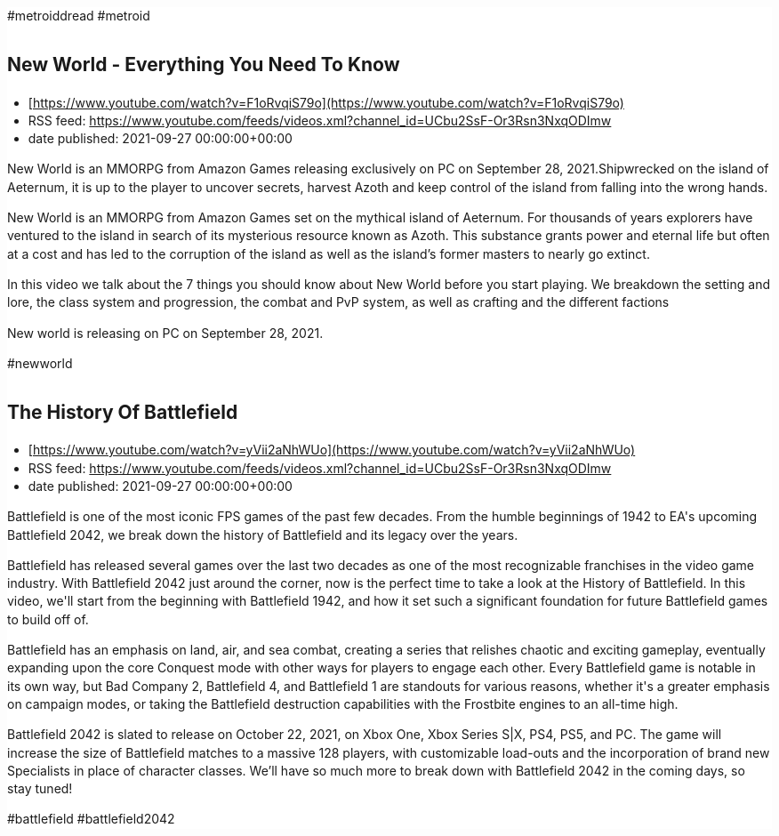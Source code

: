 #metroiddread #metroid

## New World - Everything You Need To Know
 - [https://www.youtube.com/watch?v=F1oRvqiS79o](https://www.youtube.com/watch?v=F1oRvqiS79o)
 - RSS feed: https://www.youtube.com/feeds/videos.xml?channel_id=UCbu2SsF-Or3Rsn3NxqODImw
 - date published: 2021-09-27 00:00:00+00:00

New World is an MMORPG from Amazon Games releasing exclusively on PC on September 28, 2021.Shipwrecked on the island of Aeternum, it is up to the player to uncover secrets, harvest Azoth and keep control of the island from falling into the wrong hands.

New World is an MMORPG from Amazon Games set on the mythical island of Aeternum. For thousands of years explorers have ventured to the island in search of its mysterious resource known as Azoth. This substance grants power and eternal life but often at a cost and has led to the corruption of the island as well as the island’s former masters to nearly go extinct. 

In this video we talk about the 7 things you should know about New World before you start playing. We breakdown the setting and lore, the class system and progression, the combat and PvP system, as well as crafting and the different factions  

New world is releasing on PC on September 28, 2021.

#newworld

## The History Of Battlefield
 - [https://www.youtube.com/watch?v=yVii2aNhWUo](https://www.youtube.com/watch?v=yVii2aNhWUo)
 - RSS feed: https://www.youtube.com/feeds/videos.xml?channel_id=UCbu2SsF-Or3Rsn3NxqODImw
 - date published: 2021-09-27 00:00:00+00:00

Battlefield is one of the most iconic FPS games of the past few decades. From the humble beginnings of 1942 to EA's upcoming Battlefield 2042, we break down the history of Battlefield and its legacy over the years.

Battlefield has released several games over the last two decades as one of the most recognizable franchises in the video game industry. With Battlefield 2042 just around the corner, now is the perfect time to take a look at the History of Battlefield. In this video, we'll start from the beginning with Battlefield 1942, and how it set such a significant foundation for future Battlefield games to build off of. 

Battlefield has an emphasis on land, air, and sea combat, creating a series that relishes chaotic and exciting gameplay, eventually expanding upon the core Conquest mode with other ways for players to engage each other. Every Battlefield game is notable in its own way, but Bad Company 2, Battlefield 4, and Battlefield 1 are standouts for various reasons, whether it's a greater emphasis on campaign modes, or taking the Battlefield destruction capabilities with the Frostbite engines to an all-time high. 

Battlefield 2042 is slated to release on October 22, 2021, on Xbox One, Xbox Series S|X, PS4, PS5, and PC. The game will increase the size of Battlefield matches to a massive 128 players, with customizable load-outs and the incorporation of brand new Specialists in place of character classes. We’ll have so much more to break down with Battlefield 2042 in the coming days, so stay tuned!

#battlefield #battlefield2042

